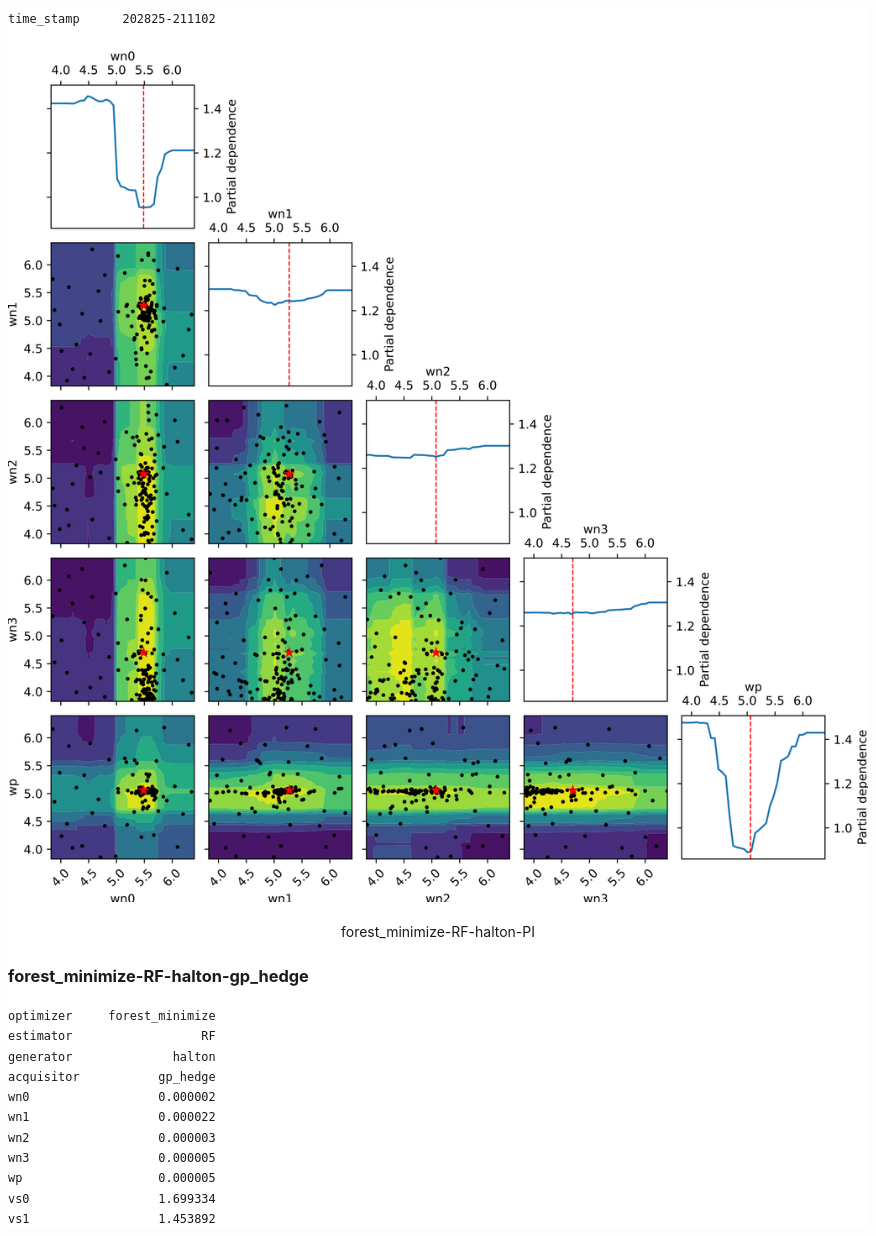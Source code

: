 ```
time_stamp      202825-211102
```

![forest_minimize-RF-halton-PI](./results/forest_minimize-RF-halton-PI-202825-211102-objk.svg)
<p align="center">forest_minimize-RF-halton-PI</p>



### forest_minimize-RF-halton-gp_hedge
```
optimizer     forest_minimize
estimator                  RF
generator              halton
acquisitor           gp_hedge
wn0                  0.000002
wn1                  0.000022
wn2                  0.000003
wn3                  0.000005
wp                   0.000005
vs0                  1.699334
vs1                  1.453892
```
